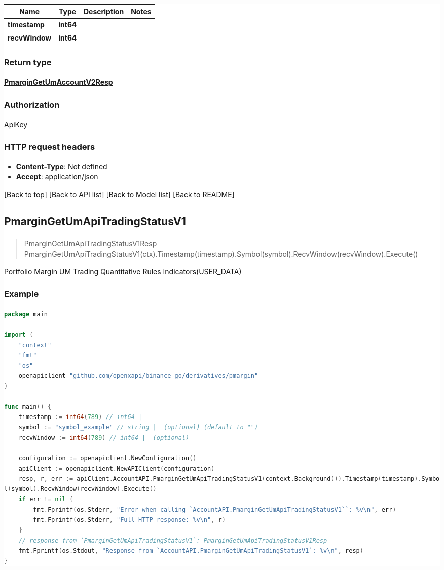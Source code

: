
Name | Type | Description  | Notes
------------- | ------------- | ------------- | -------------
 **timestamp** | **int64** |  | 
 **recvWindow** | **int64** |  | 

### Return type

[**PmarginGetUmAccountV2Resp**](PmarginGetUmAccountV2Resp.md)

### Authorization

[ApiKey](../README.md#ApiKey)

### HTTP request headers

- **Content-Type**: Not defined
- **Accept**: application/json

[[Back to top]](#) [[Back to API list]](../README.md#documentation-for-api-endpoints)
[[Back to Model list]](../README.md#documentation-for-models)
[[Back to README]](../README.md)


## PmarginGetUmApiTradingStatusV1

> PmarginGetUmApiTradingStatusV1Resp PmarginGetUmApiTradingStatusV1(ctx).Timestamp(timestamp).Symbol(symbol).RecvWindow(recvWindow).Execute()

Portfolio Margin UM Trading Quantitative Rules Indicators(USER_DATA)



### Example

```go
package main

import (
	"context"
	"fmt"
	"os"
	openapiclient "github.com/openxapi/binance-go/derivatives/pmargin"
)

func main() {
	timestamp := int64(789) // int64 | 
	symbol := "symbol_example" // string |  (optional) (default to "")
	recvWindow := int64(789) // int64 |  (optional)

	configuration := openapiclient.NewConfiguration()
	apiClient := openapiclient.NewAPIClient(configuration)
	resp, r, err := apiClient.AccountAPI.PmarginGetUmApiTradingStatusV1(context.Background()).Timestamp(timestamp).Symbol(symbol).RecvWindow(recvWindow).Execute()
	if err != nil {
		fmt.Fprintf(os.Stderr, "Error when calling `AccountAPI.PmarginGetUmApiTradingStatusV1``: %v\n", err)
		fmt.Fprintf(os.Stderr, "Full HTTP response: %v\n", r)
	}
	// response from `PmarginGetUmApiTradingStatusV1`: PmarginGetUmApiTradingStatusV1Resp
	fmt.Fprintf(os.Stdout, "Response from `AccountAPI.PmarginGetUmApiTradingStatusV1`: %v\n", resp)
}
```
